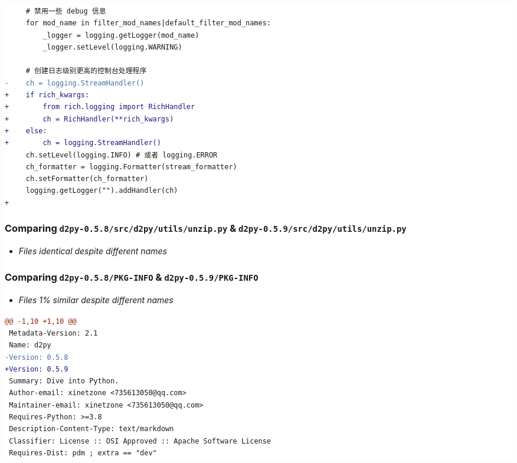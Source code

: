 ```diff
     # 禁用一些 debug 信息
     for mod_name in filter_mod_names|default_filter_mod_names:
         _logger = logging.getLogger(mod_name)
         _logger.setLevel(logging.WARNING)
     
     # 创建日志级别更高的控制台处理程序
-    ch = logging.StreamHandler()
+    if rich_kwargs:
+        from rich.logging import RichHandler
+        ch = RichHandler(**rich_kwargs)
+    else:
+        ch = logging.StreamHandler()
     ch.setLevel(logging.INFO) # 或者 logging.ERROR
     ch_formatter = logging.Formatter(stream_formatter)
     ch.setFormatter(ch_formatter)
     logging.getLogger("").addHandler(ch)
+
```

### Comparing `d2py-0.5.8/src/d2py/utils/unzip.py` & `d2py-0.5.9/src/d2py/utils/unzip.py`

 * *Files identical despite different names*

### Comparing `d2py-0.5.8/PKG-INFO` & `d2py-0.5.9/PKG-INFO`

 * *Files 1% similar despite different names*

```diff
@@ -1,10 +1,10 @@
 Metadata-Version: 2.1
 Name: d2py
-Version: 0.5.8
+Version: 0.5.9
 Summary: Dive into Python.
 Author-email: xinetzone <735613050@qq.com>
 Maintainer-email: xinetzone <735613050@qq.com>
 Requires-Python: >=3.8
 Description-Content-Type: text/markdown
 Classifier: License :: OSI Approved :: Apache Software License
 Requires-Dist: pdm ; extra == "dev"
```

